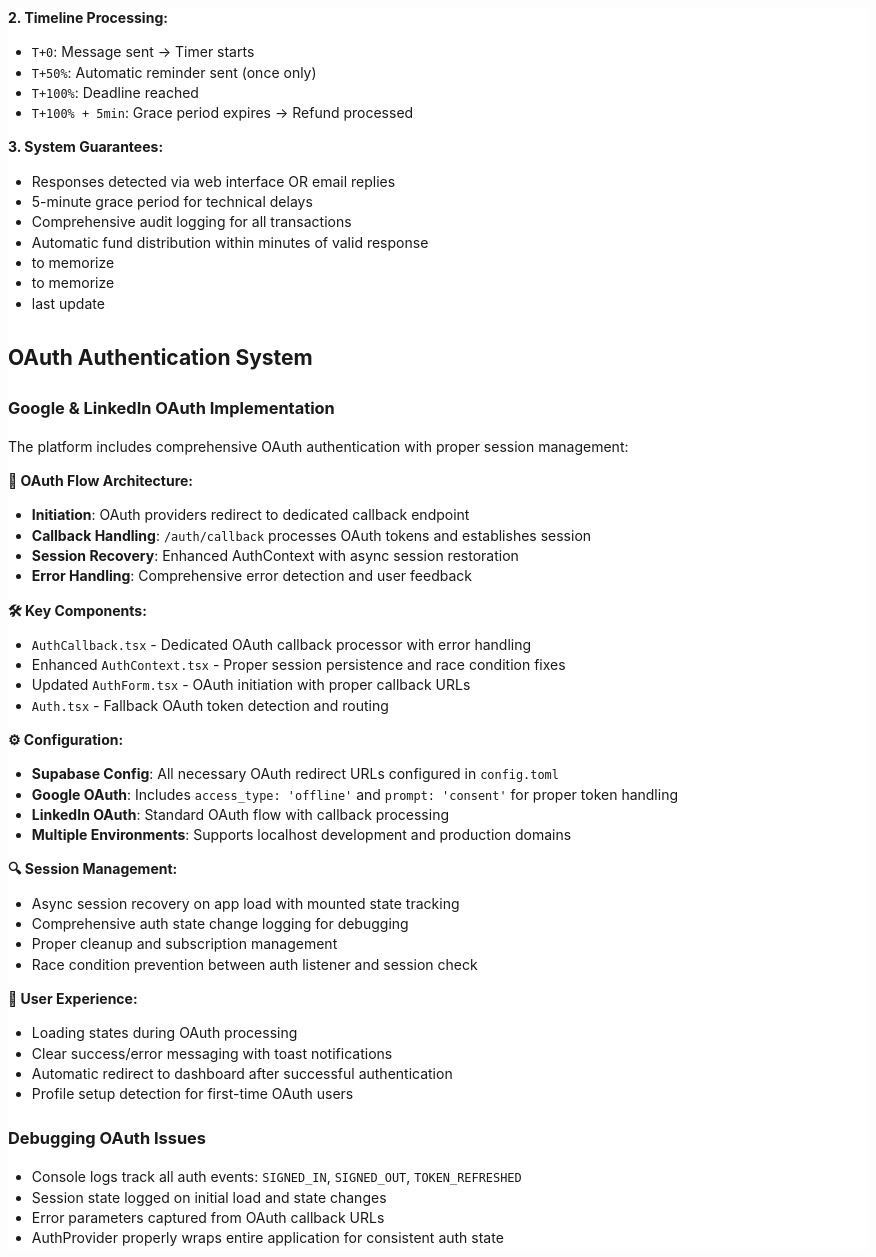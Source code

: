 **2. Timeline Processing:**
- `T+0`: Message sent → Timer starts
- `T+50%`: Automatic reminder sent (once only)  
- `T+100%`: Deadline reached
- `T+100% + 5min`: Grace period expires → Refund processed

**3. System Guarantees:**
- Responses detected via web interface OR email replies
- 5-minute grace period for technical delays
- Comprehensive audit logging for all transactions
- Automatic fund distribution within minutes of valid response
- to memorize
- to memorize  
- last update

## OAuth Authentication System

### Google & LinkedIn OAuth Implementation
The platform includes comprehensive OAuth authentication with proper session management:

**🔧 OAuth Flow Architecture:**
- **Initiation**: OAuth providers redirect to dedicated callback endpoint
- **Callback Handling**: `/auth/callback` processes OAuth tokens and establishes session
- **Session Recovery**: Enhanced AuthContext with async session restoration
- **Error Handling**: Comprehensive error detection and user feedback

**🛠️ Key Components:**
- `AuthCallback.tsx` - Dedicated OAuth callback processor with error handling
- Enhanced `AuthContext.tsx` - Proper session persistence and race condition fixes
- Updated `AuthForm.tsx` - OAuth initiation with proper callback URLs
- `Auth.tsx` - Fallback OAuth token detection and routing

**⚙️ Configuration:**
- **Supabase Config**: All necessary OAuth redirect URLs configured in `config.toml`
- **Google OAuth**: Includes `access_type: 'offline'` and `prompt: 'consent'` for proper token handling
- **LinkedIn OAuth**: Standard OAuth flow with callback processing
- **Multiple Environments**: Supports localhost development and production domains

**🔍 Session Management:**
- Async session recovery on app load with mounted state tracking
- Comprehensive auth state change logging for debugging
- Proper cleanup and subscription management
- Race condition prevention between auth listener and session check

**📱 User Experience:**
- Loading states during OAuth processing
- Clear success/error messaging with toast notifications
- Automatic redirect to dashboard after successful authentication
- Profile setup detection for first-time OAuth users

### Debugging OAuth Issues
- Console logs track all auth events: `SIGNED_IN`, `SIGNED_OUT`, `TOKEN_REFRESHED`
- Session state logged on initial load and state changes
- Error parameters captured from OAuth callback URLs
- AuthProvider properly wraps entire application for consistent auth state
